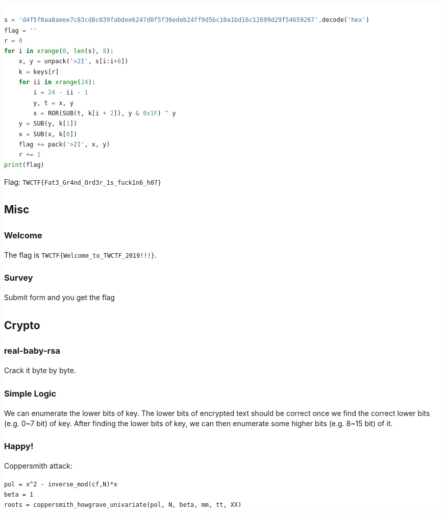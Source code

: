 ```python

s = 'd4f5f0aa8aeee7c83cd8c039fabdee6247d0f5f36edeb24ff9d5bc10a1bd16c12699d29f54659267'.decode('hex')
flag = ''
r = 0
for i in xrange(0, len(s), 8):
    x, y = unpack('>2I', s[i:i+8])
    k = keys[r]
    for ii in xrange(24):
        i = 24 - ii - 1
        y, t = x, y
        x = ROR(SUB(t, k[i + 2]), y & 0x1F) ^ y 
    y = SUB(y, k[1])
    x = SUB(x, k[0])
    flag += pack('>2I', x, y)
    r += 1
print(flag)

```

Flag: `TWCTF{Fat3_Gr4nd_Ord3r_1s_fuck1n6_h07}
`

## Misc

### Welcome

The flag is `TWCTF{Welcome_to_TWCTF_2019!!!}`.

### Survey

Submit form and you get the flag


## Crypto

### real-baby-rsa

Crack it byte by byte.

### Simple Logic

We can enumerate the lower bits of key. The lower bits of encrypted text should be correct once we find the correct lower bits (e.g. 0~7 bit) of key. After finding the lower bits of key, we can then enumerate some higher bits (e.g. 8~15 bit) of it.

### Happy!

Coppersmith attack:

```
pol = x^2 - inverse_mod(cf,N)*x
beta = 1
roots = coppersmith_howgrave_univariate(pol, N, beta, mm, tt, XX)

```
